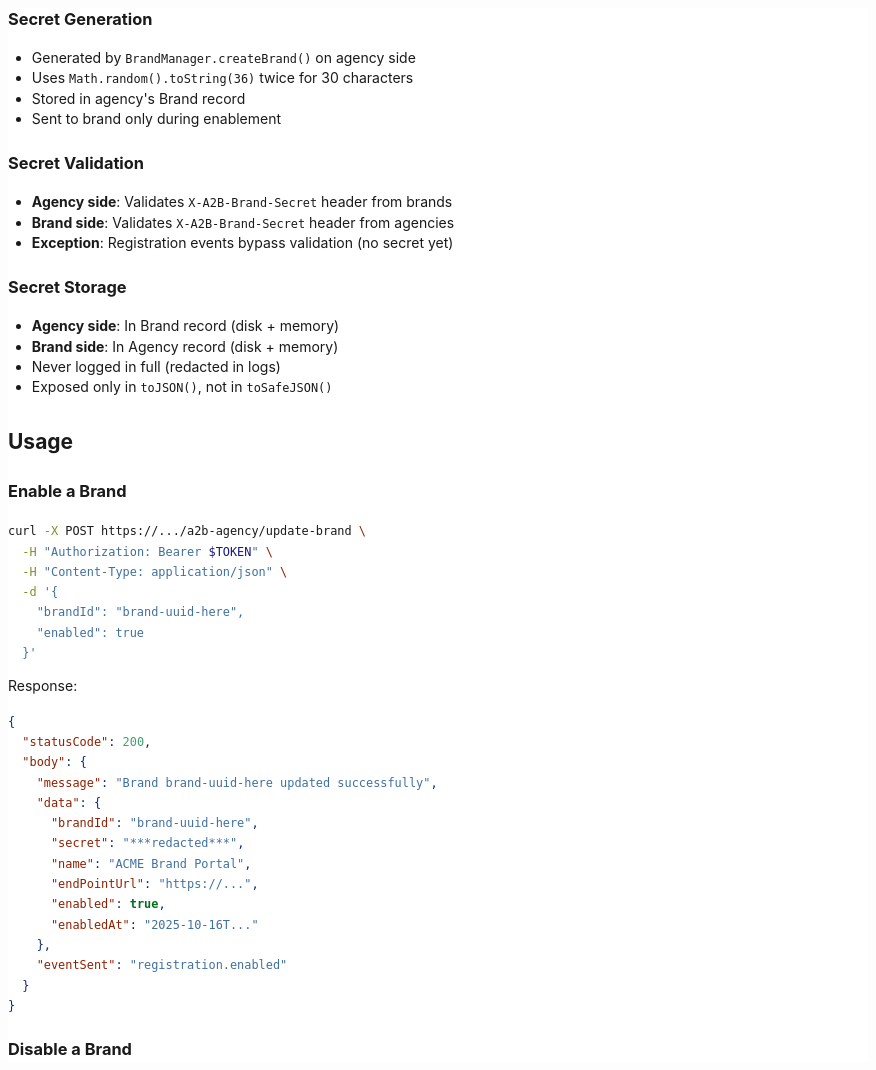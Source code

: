 ### Secret Generation
- Generated by `BrandManager.createBrand()` on agency side
- Uses `Math.random().toString(36)` twice for 30 characters
- Stored in agency's Brand record
- Sent to brand only during enablement

### Secret Validation
- **Agency side**: Validates `X-A2B-Brand-Secret` header from brands
- **Brand side**: Validates `X-A2B-Brand-Secret` header from agencies
- **Exception**: Registration events bypass validation (no secret yet)

### Secret Storage
- **Agency side**: In Brand record (disk + memory)
- **Brand side**: In Agency record (disk + memory)
- Never logged in full (redacted in logs)
- Exposed only in `toJSON()`, not in `toSafeJSON()`

## Usage

### Enable a Brand

```bash
curl -X POST https://.../a2b-agency/update-brand \
  -H "Authorization: Bearer $TOKEN" \
  -H "Content-Type: application/json" \
  -d '{
    "brandId": "brand-uuid-here",
    "enabled": true
  }'
```

Response:
```json
{
  "statusCode": 200,
  "body": {
    "message": "Brand brand-uuid-here updated successfully",
    "data": {
      "brandId": "brand-uuid-here",
      "secret": "***redacted***",
      "name": "ACME Brand Portal",
      "endPointUrl": "https://...",
      "enabled": true,
      "enabledAt": "2025-10-16T..."
    },
    "eventSent": "registration.enabled"
  }
}
```

### Disable a Brand
